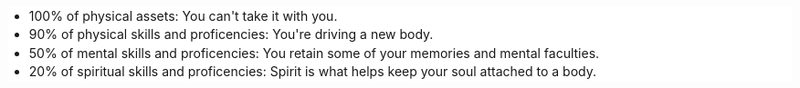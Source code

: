 - 100% of physical assets: You can't take it with you.
- 90% of physical skills and proficencies: You're driving a new body.
- 50% of mental skills and proficencies: You retain some of your memories and mental faculties.
- 20% of spiritual skills and proficencies: Spirit is what helps keep your soul attached to a body.
